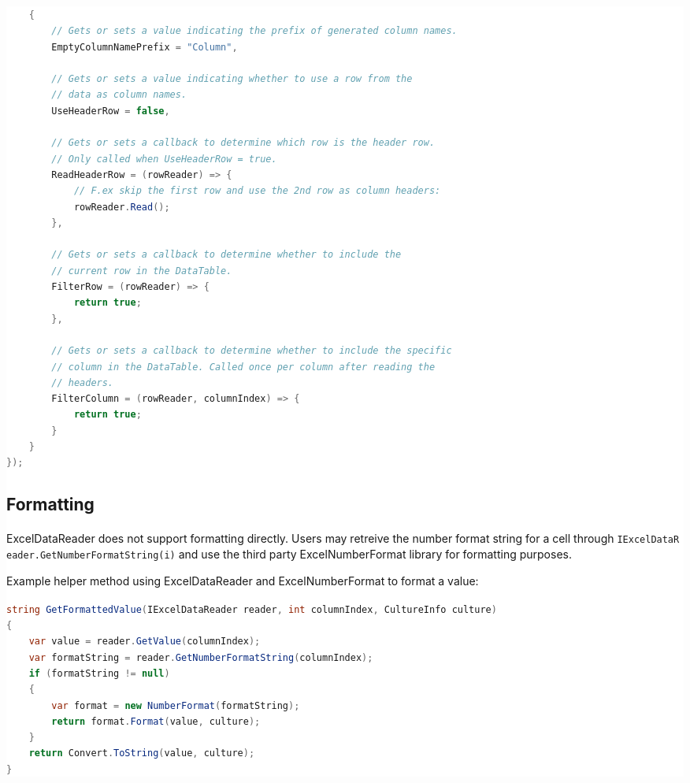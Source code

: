 ```c#
    {
        // Gets or sets a value indicating the prefix of generated column names.
        EmptyColumnNamePrefix = "Column",

        // Gets or sets a value indicating whether to use a row from the 
        // data as column names.
        UseHeaderRow = false,

        // Gets or sets a callback to determine which row is the header row. 
        // Only called when UseHeaderRow = true.
        ReadHeaderRow = (rowReader) => {
            // F.ex skip the first row and use the 2nd row as column headers:
            rowReader.Read();
        },

        // Gets or sets a callback to determine whether to include the 
        // current row in the DataTable.
        FilterRow = (rowReader) => {
            return true;
        },

        // Gets or sets a callback to determine whether to include the specific
        // column in the DataTable. Called once per column after reading the 
        // headers.
        FilterColumn = (rowReader, columnIndex) => {
            return true;
        }
    }
});
```

## Formatting

ExcelDataReader does not support formatting directly. Users may retreive the number format string for a cell through `IExcelDataReader.GetNumberFormatString(i)` and use the third party ExcelNumberFormat library for formatting purposes.

Example helper method using ExcelDataReader and ExcelNumberFormat to format a value:

```c#
string GetFormattedValue(IExcelDataReader reader, int columnIndex, CultureInfo culture)
{
    var value = reader.GetValue(columnIndex);
    var formatString = reader.GetNumberFormatString(columnIndex);
    if (formatString != null)
    {
        var format = new NumberFormat(formatString);
        return format.Format(value, culture);
    }
    return Convert.ToString(value, culture);
}
```
